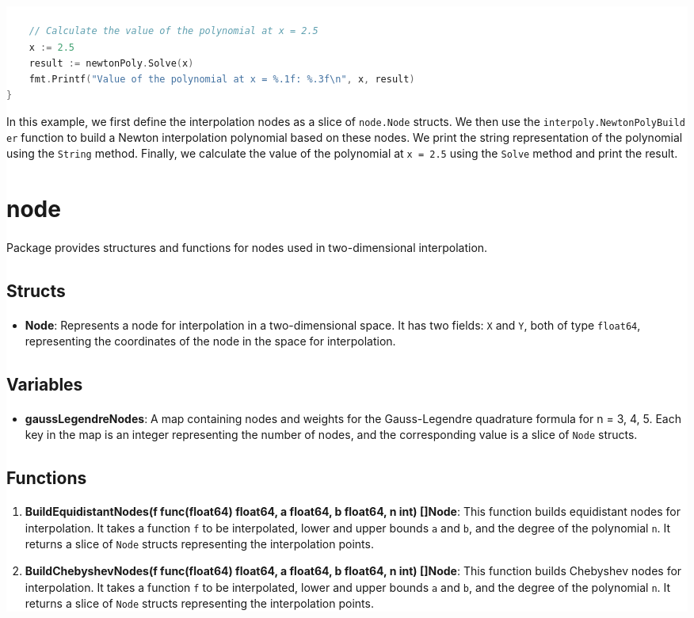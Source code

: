 ```go

	// Calculate the value of the polynomial at x = 2.5
	x := 2.5
	result := newtonPoly.Solve(x)
	fmt.Printf("Value of the polynomial at x = %.1f: %.3f\n", x, result)
}
```

In this example, we first define the interpolation nodes as a slice of `node.Node` structs. We then use
the `interpoly.NewtonPolyBuilder` function to build a Newton interpolation polynomial based on these nodes. We print the
string representation of the polynomial using the `String` method. Finally, we calculate the value of the polynomial
at `x = 2.5` using the `Solve` method and print the result.

# node

Package provides structures and functions for nodes used in two-dimensional interpolation.

## Structs

- **Node**: Represents a node for interpolation in a two-dimensional space. It has two fields: `X` and `Y`, both of
  type `float64`, representing the coordinates of the node in the space for interpolation.

## Variables

- **gaussLegendreNodes**: A map containing nodes and weights for the Gauss-Legendre quadrature formula for n = 3, 4, 5.
  Each key in the map is an integer representing the number of nodes, and the corresponding value is a slice of `Node`
  structs.

## Functions

1. **BuildEquidistantNodes(f func(float64) float64, a float64, b float64, n int) []Node**: This function builds
   equidistant nodes for interpolation. It takes a function `f` to be interpolated, lower and upper bounds `a` and `b`,
   and the degree of the polynomial `n`. It returns a slice of `Node` structs representing the interpolation points.

2. **BuildChebyshevNodes(f func(float64) float64, a float64, b float64, n int) []Node**: This function builds Chebyshev
   nodes for interpolation. It takes a function `f` to be interpolated, lower and upper bounds `a` and `b`, and the
   degree of the polynomial `n`. It returns a slice of `Node` structs representing the interpolation points.
